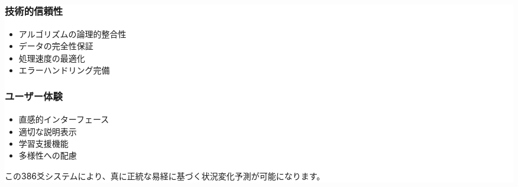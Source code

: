 ### 技術的信頼性
- アルゴリズムの論理的整合性
- データの完全性保証
- 処理速度の最適化
- エラーハンドリング完備

### ユーザー体験
- 直感的インターフェース
- 適切な説明表示
- 学習支援機能
- 多様性への配慮

この386爻システムにより、真に正統な易経に基づく状況変化予測が可能になります。